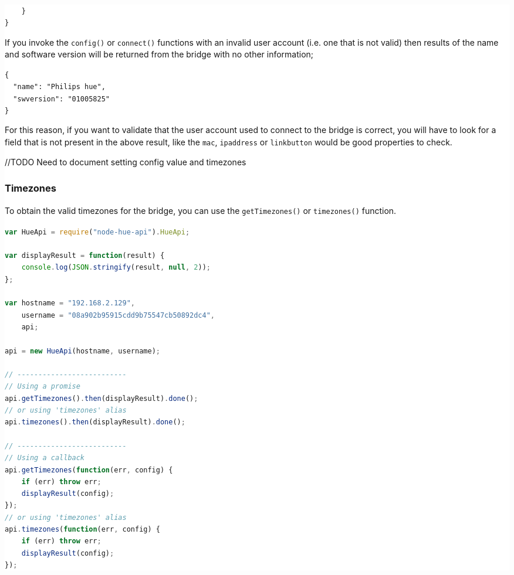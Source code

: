 ```
    }
}
```

If you invoke the ``config()`` or ``connect()`` functions with an invalid user account (i.e. one that is not valid) then
results of the name and software version will be returned from the bridge with no other information;
```
{
  "name": "Philips hue",
  "swversion": "01005825"
}
```
For this reason, if you want to validate that the user account used to connect to the bridge is correct, you will have to
look for a field that is not present in the above result, like the ``mac``, ``ipaddress`` or ``linkbutton`` would be good
properties to check.

//TODO Need to document setting config value and timezones

### Timezones
To obtain the valid timezones for the bridge, you can use the ``getTimezones()`` or ``timezones()`` function.

```js
var HueApi = require("node-hue-api").HueApi;

var displayResult = function(result) {
    console.log(JSON.stringify(result, null, 2));
};

var hostname = "192.168.2.129",
    username = "08a902b95915cdd9b75547cb50892dc4",
    api;

api = new HueApi(hostname, username);

// --------------------------
// Using a promise
api.getTimezones().then(displayResult).done();
// or using 'timezones' alias
api.timezones().then(displayResult).done();

// --------------------------
// Using a callback
api.getTimezones(function(err, config) {
    if (err) throw err;
    displayResult(config);
});
// or using 'timezones' alias
api.timezones(function(err, config) {
    if (err) throw err;
    displayResult(config);
});
```
